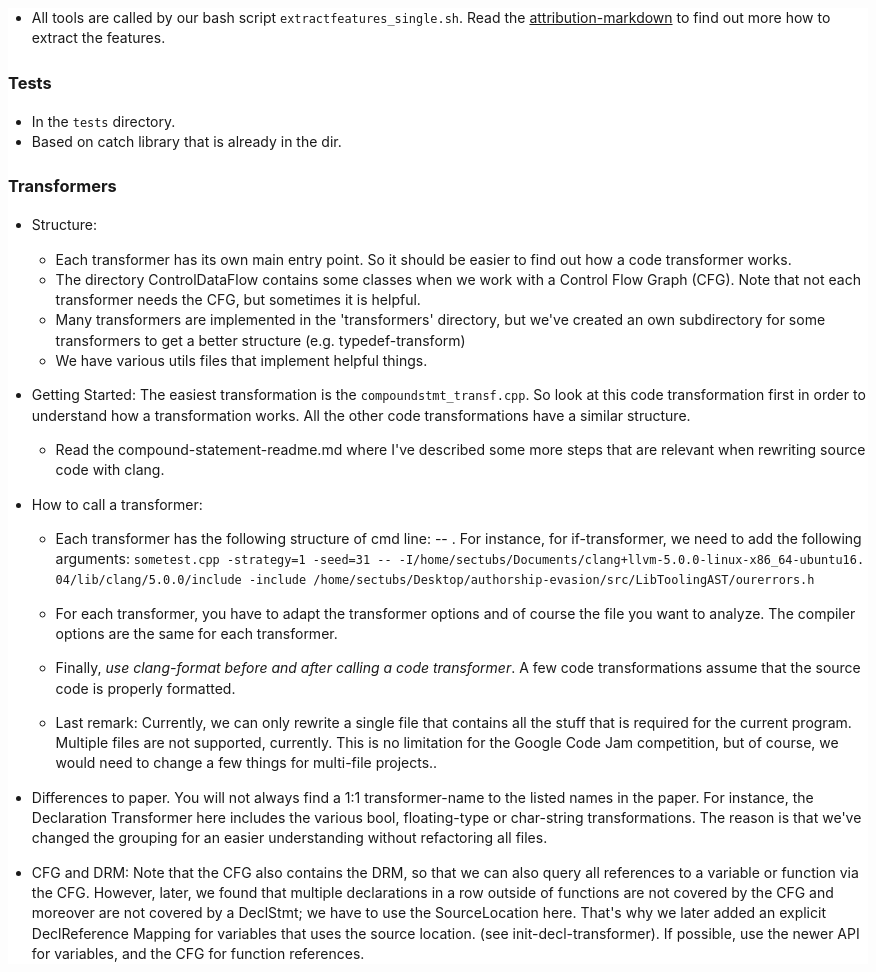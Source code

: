 - All tools are called by our bash script
`extractfeatures_single.sh`. Read the
[attribution-markdown](../PyProject/README_ATTRIBUTION.md) to find out more
how to extract the features.

### Tests
- In the `tests` directory.
- Based on catch library that is already in the dir.

### Transformers

- Structure:
    - Each transformer has its own main entry point. So it should be
        easier to find out how a code transformer works.
    - The directory ControlDataFlow contains some classes when we work
        with a Control Flow Graph (CFG). Note that not each
        transformer needs the CFG, but sometimes it is helpful.
    - Many transformers are implemented in the 'transformers' directory,
    but we've created an own subdirectory for some transformers to get a
    better structure (e.g. typedef-transform)
    - We have various utils files that implement helpful things.


- Getting Started: The easiest transformation is the
    `compoundstmt_transf.cpp`. So look at this
    code transformation first in order to understand
    how a transformation works. All the other code
    transformations have a similar structure.

    - Read the compound-statement-readme.md where I've described
    some more steps that are relevant when rewriting source code with clang.

- How to call a transformer:
  - Each transformer has the following structure of cmd line:
  <file> <transformer-options> -- <compiler-options>.
  For instance, for if-transformer, we need to add the following
  arguments:
  `sometest.cpp -strategy=1 -seed=31 -- -I/home/sectubs/Documents/clang+llvm-5.0.0-linux-x86_64-ubuntu16.04/lib/clang/5.0.0/include -include /home/sectubs/Desktop/authorship-evasion/src/LibToolingAST/ourerrors.h`

  - For each transformer, you have to adapt the transformer options and
  of course the file you want to analyze. The compiler options
  are the same for each transformer.

  - Finally, *use clang-format before and after calling a code transformer*. A few
  code transformations assume that the source code is properly formatted.

  - Last remark: Currently, we can only rewrite a single file that contains
  all the stuff that is required for the current program. Multiple files
  are not supported, currently. This is no limitation for the Google Code Jam
  competition, but of course, we would need to change a few things for multi-file
  projects..

- Differences to paper. You will not always find a 1:1 transformer-name to the listed
names in the paper. For instance, the Declaration Transformer here includes
the various bool, floating-type or char-string transformations. The reason is that
we've changed the grouping for an easier understanding without refactoring all files.
- CFG and DRM: Note that the CFG also contains the DRM, so that we can also query
all references to a variable or function via the CFG. However, later, we found that
multiple declarations in a row outside of functions are not covered by the CFG and moreover
are not covered by a DeclStmt; we have to use the SourceLocation here. That's why we later
added an explicit DeclReference Mapping for variables that uses the source location. (see init-decl-transformer).
If possible, use the newer API for variables, and the CFG for function references.
